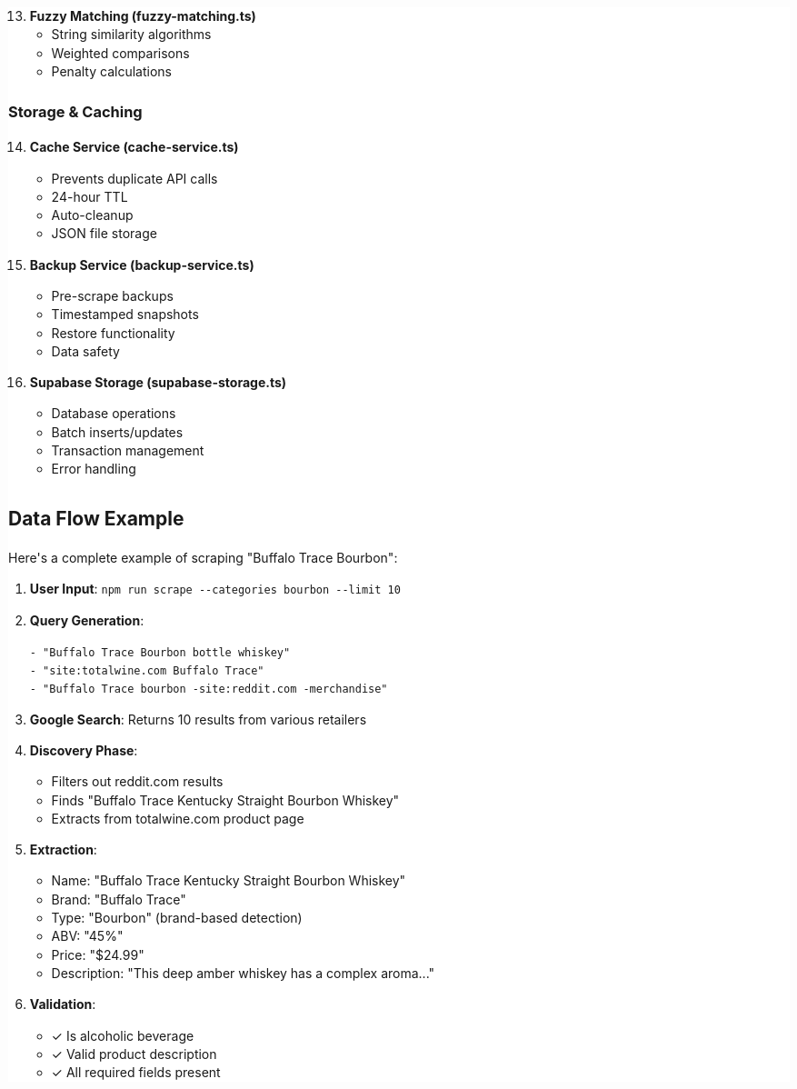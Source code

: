 13. **Fuzzy Matching (fuzzy-matching.ts)**
    - String similarity algorithms
    - Weighted comparisons
    - Penalty calculations

### Storage & Caching

14. **Cache Service (cache-service.ts)**
    - Prevents duplicate API calls
    - 24-hour TTL
    - Auto-cleanup
    - JSON file storage

15. **Backup Service (backup-service.ts)**
    - Pre-scrape backups
    - Timestamped snapshots
    - Restore functionality
    - Data safety

16. **Supabase Storage (supabase-storage.ts)**
    - Database operations
    - Batch inserts/updates
    - Transaction management
    - Error handling

## Data Flow Example

Here's a complete example of scraping "Buffalo Trace Bourbon":

1. **User Input**: `npm run scrape --categories bourbon --limit 10`

2. **Query Generation**:
   ```
   - "Buffalo Trace Bourbon bottle whiskey"
   - "site:totalwine.com Buffalo Trace"
   - "Buffalo Trace bourbon -site:reddit.com -merchandise"
   ```

3. **Google Search**: Returns 10 results from various retailers

4. **Discovery Phase**:
   - Filters out reddit.com results
   - Finds "Buffalo Trace Kentucky Straight Bourbon Whiskey"
   - Extracts from totalwine.com product page

5. **Extraction**:
   - Name: "Buffalo Trace Kentucky Straight Bourbon Whiskey"
   - Brand: "Buffalo Trace"
   - Type: "Bourbon" (brand-based detection)
   - ABV: "45%"
   - Price: "$24.99"
   - Description: "This deep amber whiskey has a complex aroma..."

6. **Validation**:
   - ✓ Is alcoholic beverage
   - ✓ Valid product description
   - ✓ All required fields present
